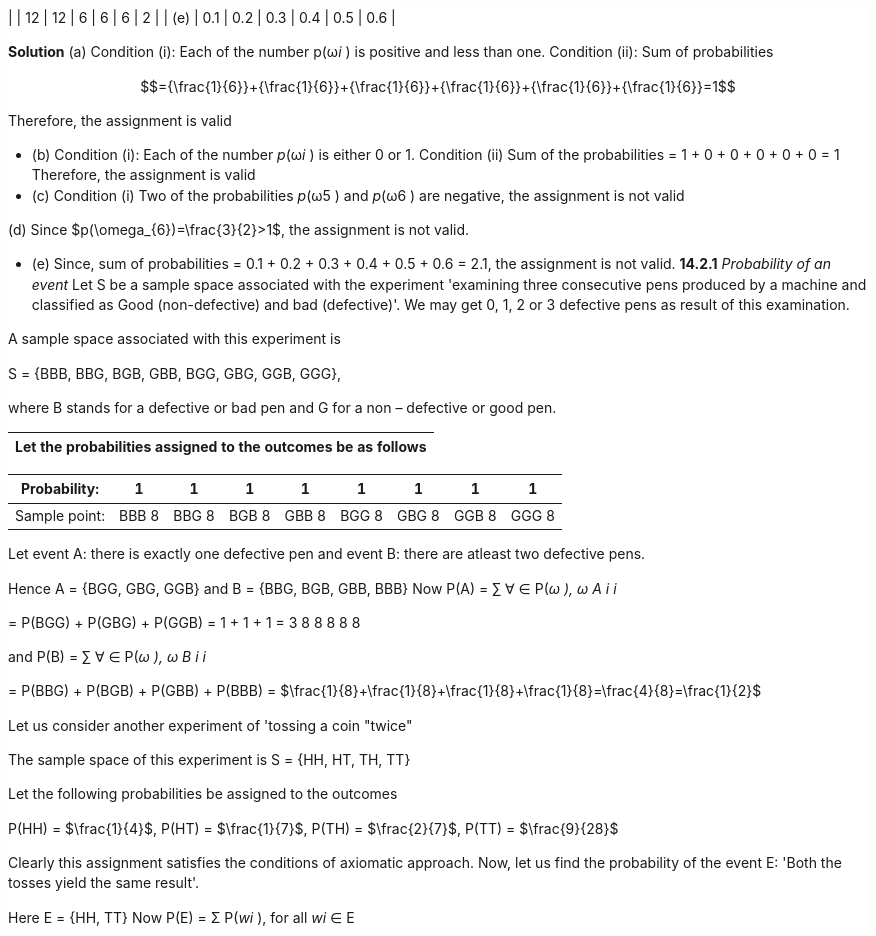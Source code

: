 |  | 12 | 12 | 6 | 6 | 6 | 2 |
| (e) | 0.1 | 0.2 | 0.3 | 0.4 | 0.5 | 0.6 |

**Solution** (a) Condition (i): Each of the number p(ω*i* ) is positive and less than one. Condition (ii): Sum of probabilities

$$={\frac{1}{6}}+{\frac{1}{6}}+{\frac{1}{6}}+{\frac{1}{6}}+{\frac{1}{6}}+{\frac{1}{6}}=1$$

Therefore, the assignment is valid

- (b) Condition (i): Each of the number *p*(ω*i* ) is either 0 or 1. Condition (ii) Sum of the probabilities = 1 + 0 + 0 + 0 + 0 + 0 = 1 Therefore, the assignment is valid
- (c) Condition (i) Two of the probabilities *p*(ω5 ) and *p*(ω6 ) are negative, the assignment is not valid

(d) Since $p(\omega_{6})=\frac{3}{2}>1$, the assignment is not valid.  
  

- (e) Since, sum of probabilities = 0.1 + 0.2 + 0.3 + 0.4 + 0.5 + 0.6 = 2.1, the assignment is not valid.
**14.2.1** *Probability of an event* Let S be a sample space associated with the experiment 'examining three consecutive pens produced by a machine and classified as Good (non-defective) and bad (defective)'. We may get 0, 1, 2 or 3 defective pens as result of this examination.

A sample space associated with this experiment is

S = {BBB, BBG, BGB, GBB, BGG, GBG, GGB, GGG},

where B stands for a defective or bad pen and G for a non – defective or good pen.

| Let the probabilities assigned to the outcomes be as follows |
| --- |

| Probability: | 1 | 1 | 1 | 1 | 1 | 1 | 1 | 1 |
| --- | --- | --- | --- | --- | --- | --- | --- | --- |
| Sample point: | BBB 8 | BBG 8 | BGB 8 | GBB 8 | BGG 8 | GBG 8 | GGB 8 | GGG 8 |

Let event A: there is exactly one defective pen and event B: there are atleast two defective pens.

Hence A = {BGG, GBG, GGB} and B = {BBG, BGB, GBB, BBB} Now P(A) = ∑ ∀ ∈ P(*ω ), ω A i i*

= P(BGG) + P(GBG) + P(GGB) = 1 + 1 + 1 = 3 8 8 8 8 8

and P(B) = ∑ ∀ ∈ P(*ω ), ω B i i*

$=$ P(BBG) + P(BGB) + P(GBB) + P(BBB) = $\frac{1}{8}+\frac{1}{8}+\frac{1}{8}+\frac{1}{8}=\frac{4}{8}=\frac{1}{2}$

Let us consider another experiment of 'tossing a coin "twice"

The sample space of this experiment is S = {HH, HT, TH, TT}

Let the following probabilities be assigned to the outcomes

P(HH) = $\frac{1}{4}$, P(HT) = $\frac{1}{7}$, P(TH) = $\frac{2}{7}$, P(TT) = $\frac{9}{28}$

Clearly this assignment satisfies the conditions of axiomatic approach. Now, let us find the probability of the event E: 'Both the tosses yield the same result'.

Here E = {HH, TT} Now P(E) = Σ P(*wi* ), for all *wi* ∈ E
